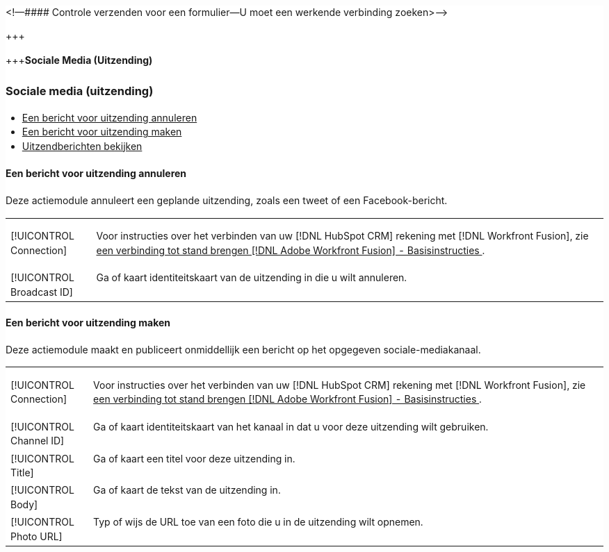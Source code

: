 



&lt;!—#### Controle verzenden voor een formulier—U moet een werkende verbinding zoeken>—>

+++

+++**Sociale Media (Uitzending)**

### Sociale media (uitzending)

* [Een bericht voor uitzending annuleren](#cancel-a-broadcast-message)
* [Een bericht voor uitzending maken](#create-a-broadcast-message)
* [Uitzendberichten bekijken](#watch-broadcast-messages)

#### Een bericht voor uitzending annuleren

Deze actiemodule annuleert een geplande uitzending, zoals een tweet of een Facebook-bericht.

<table style="table-layout:auto"> 
 <col> 
 <col> 
 <tbody> 
  <tr> 
   <td role="rowheader"> <p>[!UICONTROL Connection]</p> </td> 
   <td> <p>Voor instructies over het verbinden van uw [!DNL HubSpot CRM] rekening met [!DNL Workfront Fusion], zie <a href="../../workfront-fusion/connections/connect-to-fusion-general.md" class="MCXref xref" data-mc-variable-override=""> een verbinding tot stand brengen [!DNL Adobe Workfront Fusion] - Basisinstructies </a>.</p> </td> 
  </tr> 
  <tr> 
   <td role="rowheader">[!UICONTROL Broadcast ID]</td> 
   <td>Ga of kaart identiteitskaart van de uitzending in die u wilt annuleren.</td> 
  </tr> 
 </tbody> 
</table>

#### Een bericht voor uitzending maken

Deze actiemodule maakt en publiceert onmiddellijk een bericht op het opgegeven sociale-mediakanaal.

<table style="table-layout:auto"> 
 <col> 
 <col> 
 <tbody> 
  <tr> 
   <td role="rowheader"> <p>[!UICONTROL Connection]</p> </td> 
   <td> <p>Voor instructies over het verbinden van uw [!DNL HubSpot CRM] rekening met [!DNL Workfront Fusion], zie <a href="../../workfront-fusion/connections/connect-to-fusion-general.md" class="MCXref xref" data-mc-variable-override=""> een verbinding tot stand brengen [!DNL Adobe Workfront Fusion] - Basisinstructies </a>.</p> </td> 
  </tr> 
  <tr> 
   <td role="rowheader">[!UICONTROL Channel ID]</td> 
   <td>Ga of kaart identiteitskaart van het kanaal in dat u voor deze uitzending wilt gebruiken.</td> 
  </tr> 
  <tr> 
   <td role="rowheader">[!UICONTROL Title]</td> 
   <td>Ga of kaart een titel voor deze uitzending in.</td> 
  </tr> 
  <tr> 
   <td role="rowheader">[!UICONTROL Body]</td> 
   <td>Ga of kaart de tekst van de uitzending in.</td> 
  </tr> 
  <tr> 
   <td role="rowheader">[!UICONTROL Photo URL]</td> 
   <td>Typ of wijs de URL toe van een foto die u in de uitzending wilt opnemen.</td> 